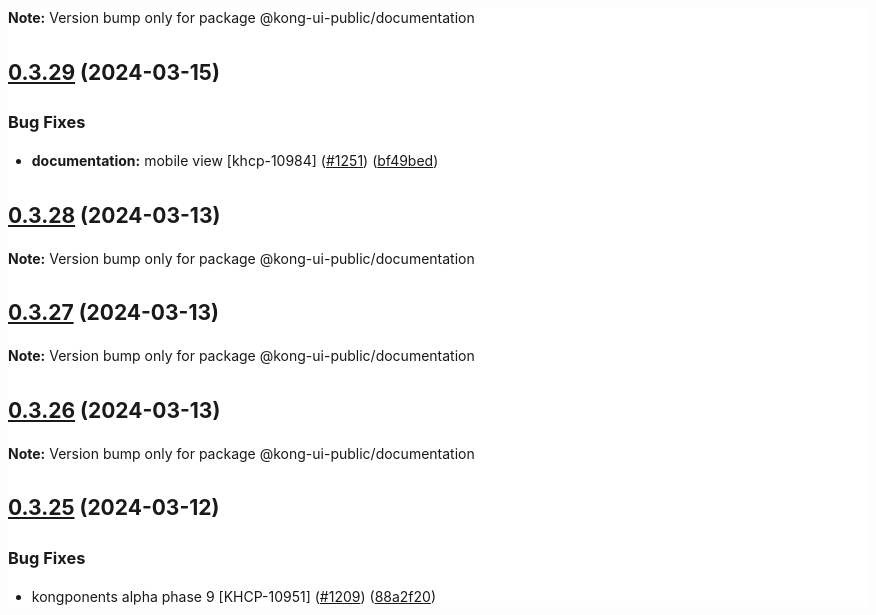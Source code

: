 **Note:** Version bump only for package @kong-ui-public/documentation





## [0.3.29](https://github.com/Kong/public-ui-components/compare/@kong-ui-public/documentation@0.3.28...@kong-ui-public/documentation@0.3.29) (2024-03-15)


### Bug Fixes

* **documentation:** mobile view [khcp-10984] ([#1251](https://github.com/Kong/public-ui-components/issues/1251)) ([bf49bed](https://github.com/Kong/public-ui-components/commit/bf49bedc5033affc020d3fe49e7ab93ecf9c7ab2))





## [0.3.28](https://github.com/Kong/public-ui-components/compare/@kong-ui-public/documentation@0.3.27...@kong-ui-public/documentation@0.3.28) (2024-03-13)

**Note:** Version bump only for package @kong-ui-public/documentation





## [0.3.27](https://github.com/Kong/public-ui-components/compare/@kong-ui-public/documentation@0.3.26...@kong-ui-public/documentation@0.3.27) (2024-03-13)

**Note:** Version bump only for package @kong-ui-public/documentation





## [0.3.26](https://github.com/Kong/public-ui-components/compare/@kong-ui-public/documentation@0.3.25...@kong-ui-public/documentation@0.3.26) (2024-03-13)

**Note:** Version bump only for package @kong-ui-public/documentation





## [0.3.25](https://github.com/Kong/public-ui-components/compare/@kong-ui-public/documentation@0.3.24...@kong-ui-public/documentation@0.3.25) (2024-03-12)


### Bug Fixes

* kongponents alpha phase 9 [KHCP-10951] ([#1209](https://github.com/Kong/public-ui-components/issues/1209)) ([88a2f20](https://github.com/Kong/public-ui-components/commit/88a2f20837aaaa3aef9dbe8bddd36b70f5a4558f))

